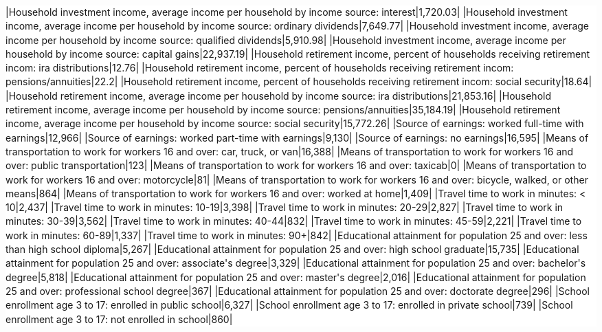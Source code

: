 |Household investment income, average income per household by income source: interest|1,720.03|
|Household investment income, average income per household by income source: ordinary dividends|7,649.77|
|Household investment income, average income per household by income source: qualified dividends|5,910.98|
|Household investment income, average income per household by income source: capital gains|22,937.19|
|Household retirement income, percent of households receiving retirement incom: ira distributions|12.76|
|Household retirement income, percent of households receiving retirement incom: pensions/annuities|22.2|
|Household retirement income, percent of households receiving retirement incom: social security|18.64|
|Household retirement income, average income per household by income source: ira distributions|21,853.16|
|Household retirement income, average income per household by income source: pensions/annuities|35,184.19|
|Household retirement income, average income per household by income source: social security|15,772.26|
|Source of earnings: worked full-time with earnings|12,966|
|Source of earnings: worked part-time with earnings|9,130|
|Source of earnings: no earnings|16,595|
|Means of transportation to work for workers 16 and over: car, truck, or van|16,388|
|Means of transportation to work for workers 16 and over: public transportation|123|
|Means of transportation to work for workers 16 and over: taxicab|0|
|Means of transportation to work for workers 16 and over: motorcycle|81|
|Means of transportation to work for workers 16 and over: bicycle, walked, or other means|864|
|Means of transportation to work for workers 16 and over: worked at home|1,409|
|Travel time to work in minutes: < 10|2,437|
|Travel time to work in minutes: 10-19|3,398|
|Travel time to work in minutes: 20-29|2,827|
|Travel time to work in minutes: 30-39|3,562|
|Travel time to work in minutes: 40-44|832|
|Travel time to work in minutes: 45-59|2,221|
|Travel time to work in minutes: 60-89|1,337|
|Travel time to work in minutes: 90+|842|
|Educational attainment for population 25 and over: less than high school diploma|5,267|
|Educational attainment for population 25 and over: high school graduate|15,735|
|Educational attainment for population 25 and over: associate's degree|3,329|
|Educational attainment for population 25 and over: bachelor's degree|5,818|
|Educational attainment for population 25 and over: master's degree|2,016|
|Educational attainment for population 25 and over: professional school degree|367|
|Educational attainment for population 25 and over: doctorate degree|296|
|School enrollment age 3 to 17: enrolled in public school|6,327|
|School enrollment age 3 to 17: enrolled in private school|739|
|School enrollment age 3 to 17: not enrolled in school|860|
